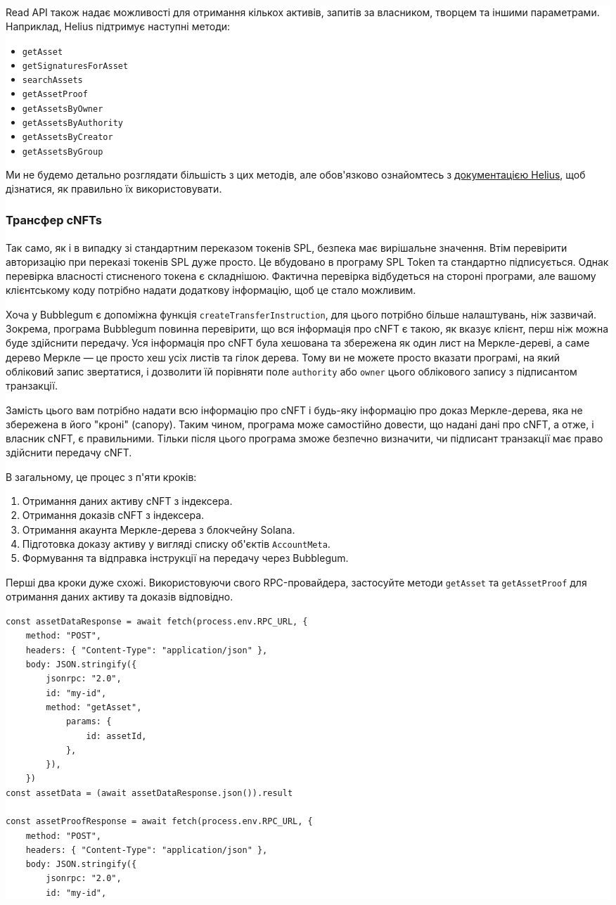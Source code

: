 Read API також надає можливості для отримання кількох активів, запитів за власником, творцем та іншими параметрами. Наприклад, Helius підтримує наступні методи:

- `getAsset`
- `getSignaturesForAsset`
- `searchAssets`
- `getAssetProof`
- `getAssetsByOwner`
- `getAssetsByAuthority`
- `getAssetsByCreator`
- `getAssetsByGroup`

Ми не будемо детально розглядати більшість з цих методів, але обов'язково ознайомтесь з [документацією Helius](https://docs.helius.dev/compression-and-das-api/digital-asset-standard-das-api), щоб дізнатися, як правильно їх використовувати.

### Трансфер cNFTs

Так само, як і в випадку зі стандартним переказом токенів SPL, безпека має вирішальне значення. Втім перевірити авторизацію при переказі токенів SPL дуже просто. Це вбудовано в програму SPL Token та стандартно підписується. Однак перевірка власності стисненого токена є складнішою. Фактична перевірка відбудеться на стороні програми, але вашому клієнтському коду потрібно надати додаткову інформацію, щоб це стало можливим.

Хоча у Bubblegum є допоміжна функція `createTransferInstruction`, для цього потрібно більше налаштувань, ніж зазвичай. Зокрема, програма Bubblegum повинна перевірити, що вся інформація про cNFT є такою, як вказує клієнт, перш ніж можна буде здійснити передачу. Уся інформація про cNFT була хешована та збережена як один лист на Меркле-дереві, а саме дерево Меркле — це просто хеш усіх листів та гілок дерева. Тому ви не можете просто вказати програмі, на який обліковий запис звертатися, і дозволити їй порівняти поле `authority` або `owner` цього облікового запису з підписантом транзакції.

Замість цього вам потрібно надати всю інформацію про cNFT і будь-яку інформацію про доказ Меркле-дерева, яка не збережена в його "кроні" (canopy). Таким чином, програма може самостійно довести, що надані дані про cNFT, а отже, і власник cNFT, є правильними. Тільки після цього програма зможе безпечно визначити, чи підписант транзакції має право здійснити передачу cNFT.

В загальному, це процес з п'яти кроків:

1. Отримання даних активу cNFT з індексера.
2. Отримання доказів cNFT з індексера.
3. Отримання акаунта Меркле-дерева з блокчейну Solana.
4. Підготовка доказу активу у вигляді списку об'єктів `AccountMeta`.
5. Формування та відправка інструкції на передачу через Bubblegum.

Перші два кроки дуже схожі. Використовуючи свого RPC-провайдера, застосуйте методи `getAsset` та `getAssetProof` для отримання даних активу та доказів відповідно.

```tsx
const assetDataResponse = await fetch(process.env.RPC_URL, {
	method: "POST",
	headers: { "Content-Type": "application/json" },
	body: JSON.stringify({
		jsonrpc: "2.0",
		id: "my-id",
		method: "getAsset",
			params: {
				id: assetId,
			},
		}),
	})
const assetData = (await assetDataResponse.json()).result

const assetProofResponse = await fetch(process.env.RPC_URL, {
	method: "POST",
	headers: { "Content-Type": "application/json" },
	body: JSON.stringify({
		jsonrpc: "2.0",
		id: "my-id",
```